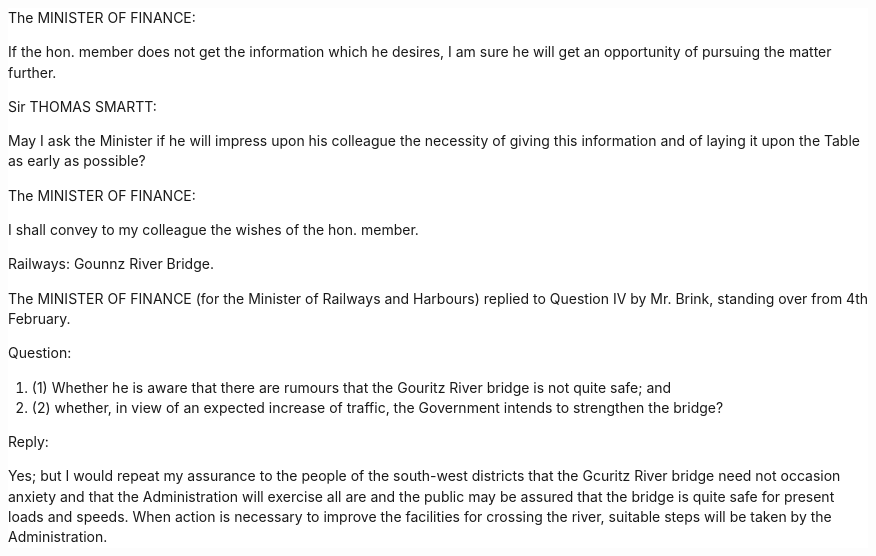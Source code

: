 </answer>

<answer by="#minister_of_finance" to="#jagger">

<from>The MINISTER OF FINANCE:</from>

<p>If the hon. member does not get the information which he desires, I am sure he will get an opportunity of pursuing the matter further.</p>

</answer>

<question by="#thomas_smartt" to="#minister_of_finance">

<from>Sir THOMAS SMARTT:</from>

<p>May I ask the Minister if he will impress upon his colleague the necessity of giving this information and of laying it upon the Table as early as possible?</p>

</question>

<answer by="#minister_of_finance" to="#thomas_smartt">

<from>The MINISTER OF FINANCE:</from>

<p>I shall convey to my colleague the wishes of the hon. member.</p>

</answer>

</oralStatements>

<oralStatements>

<heading>Railways: Gounnz River Bridge.</heading>

<p>The MINISTER OF FINANCE (for the Minister of Railways and Harbours) replied to Question IV by Mr. Brink, standing over from 4th February.</p>

<question by="#brink" to="#minister_of_finance">

<heading>Question:</heading>

<ol>

<li>(1) Whether he is aware that there are rumours that the Gouritz River bridge is not quite safe; and</li>

<li>(2) whether, in view of an expected increase of traffic, the Government intends to strengthen the bridge?</li>

</ol>

</question>

<answer by="#minister_of_finance" to="#brink">

<heading>Reply:</heading>

<p>Yes; but I would repeat my assurance to the people of the south-west districts that the Gcuritz River bridge need not occasion anxiety and that the Administration will exercise all are and the public may be assured that the bridge is quite safe for present loads and speeds. When action is necessary to improve the facilities for crossing the river, suitable steps will be taken by the Administration.</p>
